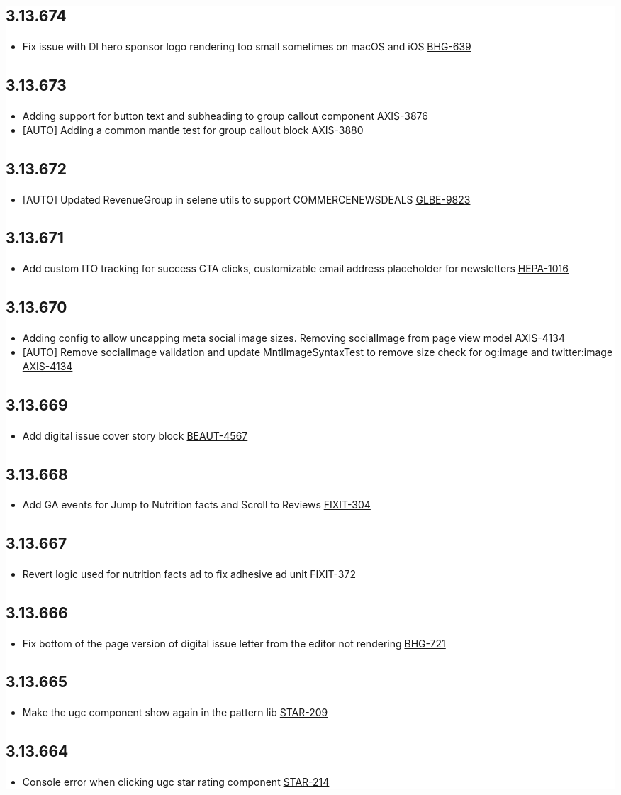 ## 3.13.674
- Fix issue with DI hero sponsor logo rendering too small sometimes on macOS and iOS [BHG-639](https://dotdash.atlassian.net/browse/BHG-639)

## 3.13.673
- Adding support for button text and subheading to group callout component [AXIS-3876](https://dotdash.atlassian.net/browse/AXIS-3876)
- [AUTO] Adding a common mantle test for group callout block [AXIS-3880](https://dotdash.atlassian.net/browse/AXIS-3880)

## 3.13.672
- [AUTO] Updated RevenueGroup in selene utils to support COMMERCENEWSDEALS [GLBE-9823](https://dotdash.atlassian.net/browse/GLBE-9823)

## 3.13.671
- Add custom ITO tracking for success CTA clicks, customizable email address placeholder for newsletters [HEPA-1016](https://dotdash.atlassian.net/browse/HEPA-1016)

## 3.13.670
- Adding config to allow uncapping meta social image sizes. Removing socialImage from page view model [AXIS-4134](https://dotdash.atlassian.net/browse/AXIS-4134)
- [AUTO] Remove socialImage validation and update MntlImageSyntaxTest to remove size check for og:image and twitter:image [AXIS-4134](https://dotdash.atlassian.net/browse/AXIS-4134)

## 3.13.669
- Add digital issue cover story block [BEAUT-4567](https://dotdash.atlassian.net/browse/BEAUT-4567)

## 3.13.668
- Add GA events for Jump to Nutrition facts and Scroll to Reviews [FIXIT-304](https://dotdash.atlassian.net/browse/FIXIT-304)

## 3.13.667
- Revert logic used for nutrition facts ad to fix adhesive ad unit [FIXIT-372](https://dotdash.atlassian.net/browse/FIXIT-372)

## 3.13.666
- Fix bottom of the page version of digital issue letter from the editor not rendering [BHG-721](https://dotdash.atlassian.net/browse/BHG-721)

## 3.13.665
- Make the ugc component show again in the pattern lib [STAR-209](https://dotdash.atlassian.net/browse/STAR-209)

## 3.13.664
- Console error when clicking ugc star rating component [STAR-214](https://dotdash.atlassian.net/browse/STAR-214)
